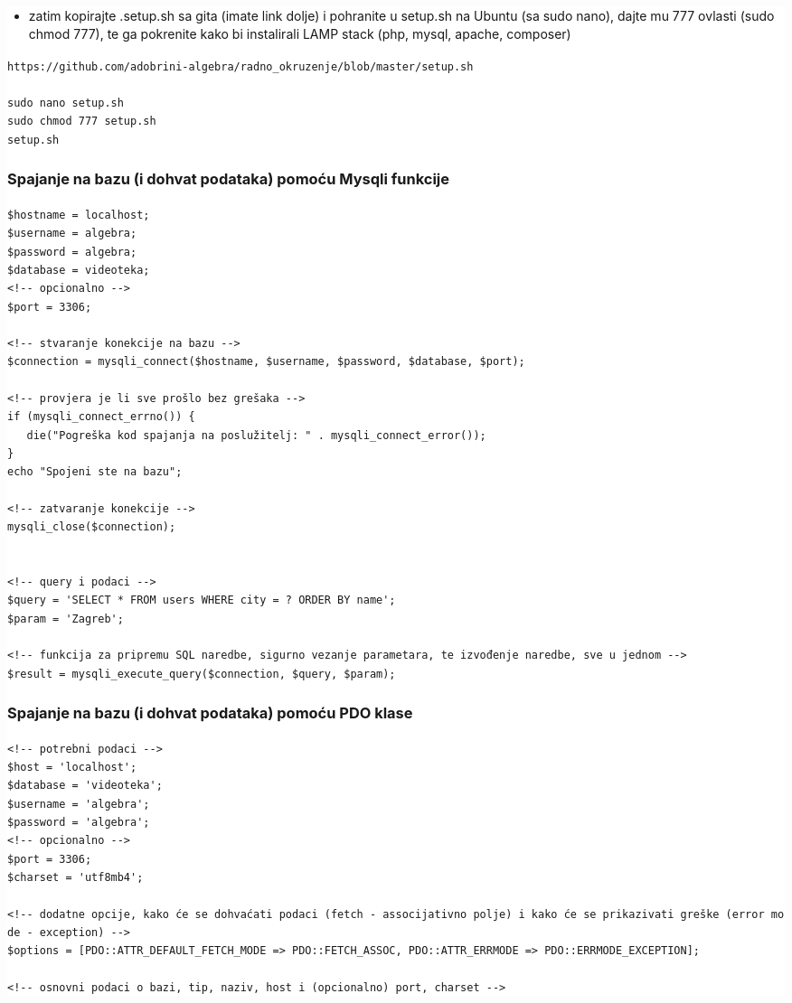 - zatim kopirajte .setup.sh sa gita (imate link dolje) i pohranite u setup.sh na Ubuntu (sa sudo nano), dajte mu 777 ovlasti (sudo chmod 777), te ga pokrenite kako bi instalirali LAMP stack (php, mysql, apache, composer)

 ```
https://github.com/adobrini-algebra/radno_okruzenje/blob/master/setup.sh

sudo nano setup.sh
sudo chmod 777 setup.sh
setup.sh
 ```



### Spajanje na bazu (i dohvat podataka) pomoću Mysqli funkcije

 ```
$hostname = localhost;
$username = algebra;
$password = algebra;
$database = videoteka;
<!-- opcionalno -->
$port = 3306;

 <!-- stvaranje konekcije na bazu -->
$connection = mysqli_connect($hostname, $username, $password, $database, $port);

<!-- provjera je li sve prošlo bez grešaka -->
if (mysqli_connect_errno()) {
    die("Pogreška kod spajanja na poslužitelj: " . mysqli_connect_error());
}
echo "Spojeni ste na bazu";

<!-- zatvaranje konekcije -->
mysqli_close($connection);


<!-- query i podaci -->
$query = 'SELECT * FROM users WHERE city = ? ORDER BY name';
$param = 'Zagreb';

<!-- funkcija za pripremu SQL naredbe, sigurno vezanje parametara, te izvođenje naredbe, sve u jednom -->
$result = mysqli_execute_query($connection, $query, $param);
 ```



### Spajanje na bazu (i dohvat podataka) pomoću PDO klase

 ```
 <!-- potrebni podaci -->
$host = 'localhost';
$database = 'videoteka';
$username = 'algebra';
$password = 'algebra';
<!-- opcionalno -->
$port = 3306;
$charset = 'utf8mb4';

<!-- dodatne opcije, kako će se dohvaćati podaci (fetch - associjativno polje) i kako će se prikazivati greške (error mode - exception) -->
$options = [PDO::ATTR_DEFAULT_FETCH_MODE => PDO::FETCH_ASSOC, PDO::ATTR_ERRMODE => PDO::ERRMODE_EXCEPTION];

<!-- osnovni podaci o bazi, tip, naziv, host i (opcionalno) port, charset -->
 ```